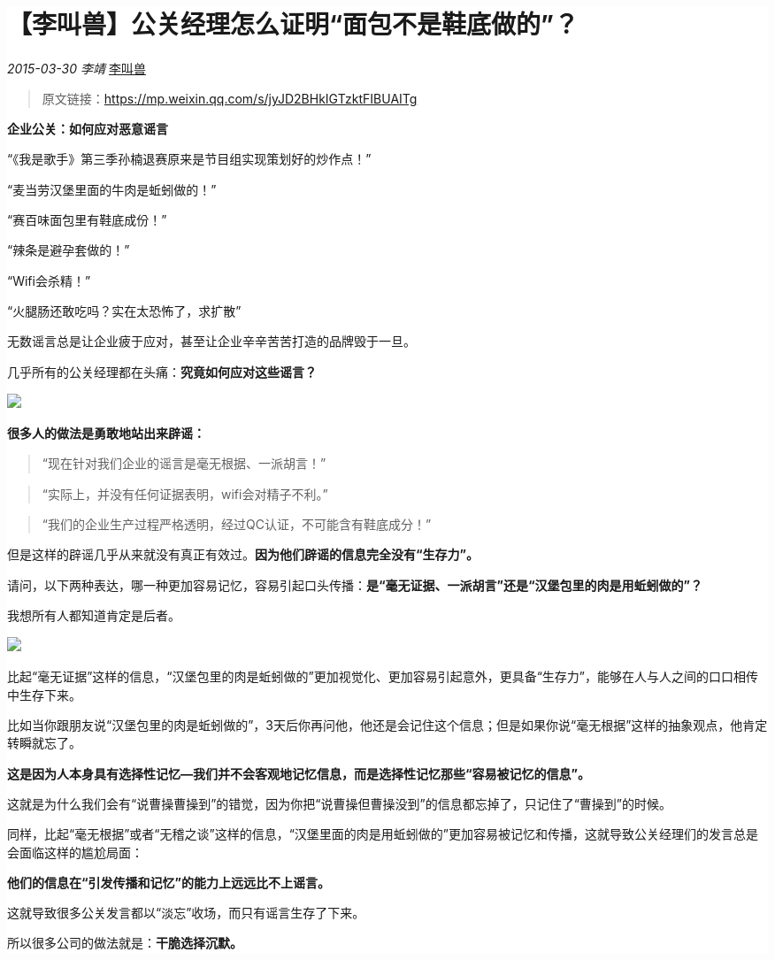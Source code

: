 # 【李叫兽】公关经理怎么证明“面包不是鞋底做的”？

*2015-03-30* *李靖* [李叫兽](https://mp.weixin.qq.com/s?__biz=MzA5NTMxOTczOA==&mid=204014920&idx=1&sn=22da66cc12f24514458eb8dff774aa8e&scene=21&key=001aea40565292e60bcec840320a26dc493efabb1ee591858557bdcd3ce5662f245e758a21e4c139f708d866f7fd201a16834dcbc302b48a830fa22526aa1559bd74099144d418499fed60c64254aea0&ascene=7&uin=MjQwNzMxODYwNQ%3D%3D&devicetype=Windows+8&version=6203005d&pass_ticket=qHEsmSpsM1vfm1Yy82spWVIyZuHWv1bJO3FWhbvcvVcpH1D2DKk0W03H5eveJftb&winzoom=1.125##)

> 原文链接：https://mp.weixin.qq.com/s/jyJD2BHkIGTzktFIBUAITg

**企业公关：如何应对恶意谣言**

“《我是歌手》第三季孙楠退赛原来是节目组实现策划好的炒作点！”

“麦当劳汉堡里面的牛肉是蚯蚓做的！”

“赛百味面包里有鞋底成份！”

“辣条是避孕套做的！”

“Wifi会杀精！”

“火腿肠还敢吃吗？实在太恐怖了，求扩散”

无数谣言总是让企业疲于应对，甚至让企业辛辛苦苦打造的品牌毁于一旦。

几乎所有的公关经理都在头痛：**究竟如何应对这些谣言？**

![](./_image/2017-02-13-14-51-06.jpg)

**很多人的做法是勇敢地站出来辟谣：**

> “现在针对我们企业的谣言是毫无根据、一派胡言！”

> “实际上，并没有任何证据表明，wifi会对精子不利。”

> “我们的企业生产过程严格透明，经过QC认证，不可能含有鞋底成分！”

但是这样的辟谣几乎从来就没有真正有效过。**因为他们辟谣的信息完全没有“生存力”。**

请问，以下两种表达，哪一种更加容易记忆，容易引起口头传播：**是“毫无证据、一派胡言”还是“汉堡包里的肉是用蚯蚓做的”？**

我想所有人都知道肯定是后者。

![](./_image/2017-02-13-14-51-21.jpg)

比起“毫无证据”这样的信息，“汉堡包里的肉是蚯蚓做的”更加视觉化、更加容易引起意外，更具备“生存力”，能够在人与人之间的口口相传中生存下来。

比如当你跟朋友说“汉堡包里的肉是蚯蚓做的”，3天后你再问他，他还是会记住这个信息；但是如果你说“毫无根据”这样的抽象观点，他肯定转瞬就忘了。

**这是因为人本身具有选择性记忆—我们并不会客观地记忆信息，而是选择性记忆那些“容易被记忆的信息”。**

这就是为什么我们会有“说曹操曹操到”的错觉，因为你把“说曹操但曹操没到”的信息都忘掉了，只记住了“曹操到”的时候。

同样，比起“毫无根据”或者“无稽之谈”这样的信息，“汉堡里面的肉是用蚯蚓做的”更加容易被记忆和传播，这就导致公关经理们的发言总是会面临这样的尴尬局面：

**他们的信息在“引发传播和记忆”的能力上远远比不上谣言。**

这就导致很多公关发言都以“淡忘”收场，而只有谣言生存了下来。

所以很多公司的做法就是：**干脆选择沉默。**
